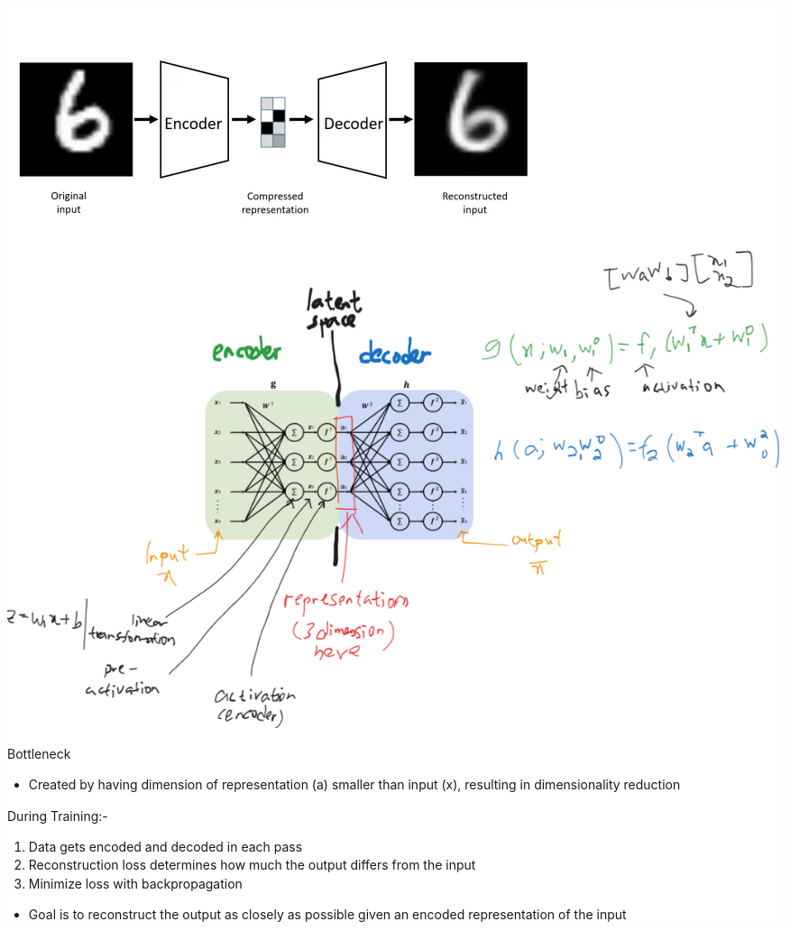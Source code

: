 ![Pasted image 20250212153409.png](Pasted%20image%2020250212153409.png)
![Pasted image 20250212134824.png](Pasted%20image%2020250212134824.png)

Bottleneck
- Created by having dimension of representation (a) smaller than input (x), resulting in dimensionality reduction

During Training:-
1. Data gets encoded and decoded in each pass
2. Reconstruction loss determines how much the output differs from the input
3. Minimize loss with backpropagation
- Goal is to reconstruct the output as closely as possible given an encoded representation of the input
